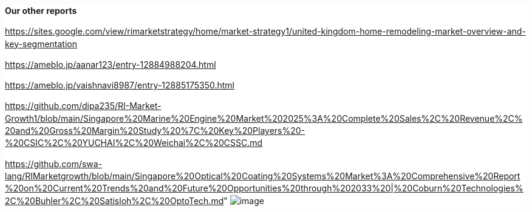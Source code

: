 <strong>Our other reports</strong>

<a href=https://sites.google.com/view/rimarketstrategy/home/market-strategy1/united-kingdom-home-remodeling-market-overview-and-key-segmentation>https://sites.google.com/view/rimarketstrategy/home/market-strategy1/united-kingdom-home-remodeling-market-overview-and-key-segmentation</a>

<a href=https://ameblo.jp/aanar123/entry-12884988204.html>https://ameblo.jp/aanar123/entry-12884988204.html</a>

<a href=https://ameblo.jp/vaishnavi8987/entry-12885175350.html>https://ameblo.jp/vaishnavi8987/entry-12885175350.html</a>

<a href=https://github.com/dipa235/RI-Market-Growth1/blob/main/Singapore%20Marine%20Engine%20Market%202025%3A%20Complete%20Sales%2C%20Revenue%2C%20and%20Gross%20Margin%20Study%20%7C%20Key%20Players%20-%20CSIC%2C%20YUCHAI%2C%20Weichai%2C%20CSSC.md>https://github.com/dipa235/RI-Market-Growth1/blob/main/Singapore%20Marine%20Engine%20Market%202025%3A%20Complete%20Sales%2C%20Revenue%2C%20and%20Gross%20Margin%20Study%20%7C%20Key%20Players%20-%20CSIC%2C%20YUCHAI%2C%20Weichai%2C%20CSSC.md</a>

<a href=https://github.com/swa-lang/RIMarketgrowth/blob/main/Singapore%20Optical%20Coating%20Systems%20Market%3A%20Comprehensive%20Report%20on%20Current%20Trends%20and%20Future%20Opportunities%20through%202033%20|%20Coburn%20Technologies%2C%20Buhler%2C%20Satisloh%2C%20OptoTech.md>https://github.com/swa-lang/RIMarketgrowth/blob/main/Singapore%20Optical%20Coating%20Systems%20Market%3A%20Comprehensive%20Report%20on%20Current%20Trends%20and%20Future%20Opportunities%20through%202033%20|%20Coburn%20Technologies%2C%20Buhler%2C%20Satisloh%2C%20OptoTech.md</a>"
![image](https://github.com/user-attachments/assets/f1ac8f32-49dc-4852-8065-cf4f3da51bdd)
